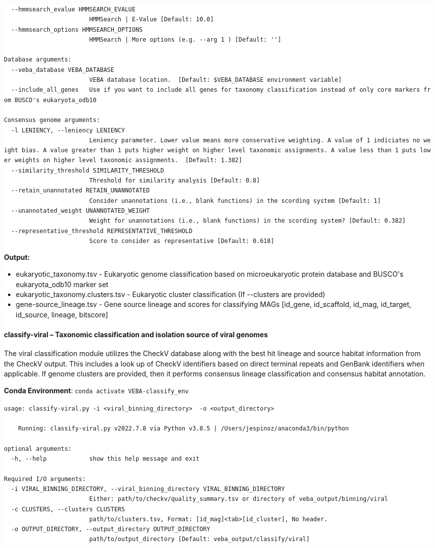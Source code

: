 ```
  --hmmsearch_evalue HMMSEARCH_EVALUE
                        HMMSearch | E-Value [Default: 10.0]
  --hmmsearch_options HMMSEARCH_OPTIONS
                        HMMSearch | More options (e.g. --arg 1 ) [Default: '']

Database arguments:
  --veba_database VEBA_DATABASE
                        VEBA database location.  [Default: $VEBA_DATABASE environment variable]
  --include_all_genes   Use if you want to include all genes for taxonomy classification instead of only core markers from BUSCO's eukaryota_odb10

Consensus genome arguments:
  -l LENIENCY, --leniency LENIENCY
                        Leniency parameter. Lower value means more conservative weighting. A value of 1 indiciates no weight bias. A value greater than 1 puts higher weight on higher level taxonomic assignments. A value less than 1 puts lower weights on higher level taxonomic assignments.  [Default: 1.382]
  --similarity_threshold SIMILARITY_THRESHOLD
                        Threshold for similarity analysis [Default: 0.8]
  --retain_unannotated RETAIN_UNANNOTATED
                        Consider unannotations (i.e., blank functions) in the scording system [Default: 1]
  --unannotated_weight UNANNOTATED_WEIGHT
                        Weight for unannotations (i.e., blank functions) in the scording system? [Default: 0.382]
  --representative_threshold REPRESENTATIVE_THRESHOLD
                        Score to consider as representative [Default: 0.618]

``` 

**Output:**

* eukaryotic_taxonomy.tsv - Eukaryotic genome classification based on microeukaryotic protein database and BUSCO's eukaryota_odb10 marker set
* eukaryotic_taxonomy.clusters.tsv - Eukaryotic cluster classification (If --clusters are provided)
* gene-source_lineage.tsv - Gene source lineage and scores for classifying MAGs [id_gene, id_scaffold, id_mag, id_target, id_source, lineage, bitscore]


#### classify-viral – Taxonomic classification and isolation source of viral genomes
The viral classification module utilizes the CheckV database along with the best hit lineage and source habitat information from the CheckV output.  This includes a look up of CheckV identifiers based on direct terminal repeats and GenBank identifiers when applicable. If genome clusters are provided, then it performs consensus lineage classification and consensus habitat annotation. 

**Conda Environment**: `conda activate VEBA-classify_env`

```
usage: classify-viral.py -i <viral_binning_directory>  -o <output_directory>

    Running: classify-viral.py v2022.7.8 via Python v3.8.5 | /Users/jespinoz/anaconda3/bin/python

optional arguments:
  -h, --help            show this help message and exit

Required I/O arguments:
  -i VIRAL_BINNING_DIRECTORY, --viral_binning_directory VIRAL_BINNING_DIRECTORY
                        Either: path/to/checkv/quality_summary.tsv or directory of veba_output/binning/viral
  -c CLUSTERS, --clusters CLUSTERS
                        path/to/clusters.tsv, Format: [id_mag]<tab>[id_cluster], No header.
  -o OUTPUT_DIRECTORY, --output_directory OUTPUT_DIRECTORY
                        path/to/output_directory [Default: veba_output/classify/viral]

```